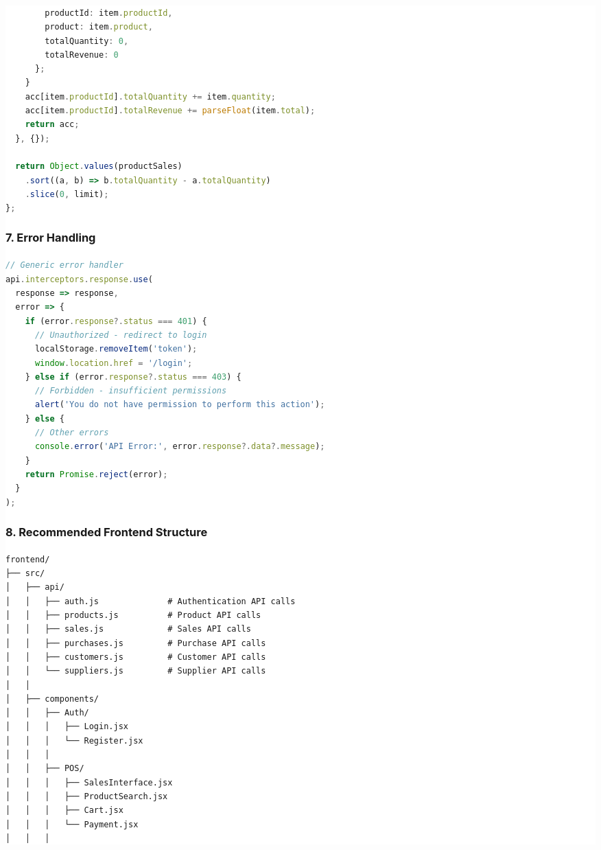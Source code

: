 ```javascript
        productId: item.productId,
        product: item.product,
        totalQuantity: 0,
        totalRevenue: 0
      };
    }
    acc[item.productId].totalQuantity += item.quantity;
    acc[item.productId].totalRevenue += parseFloat(item.total);
    return acc;
  }, {});
  
  return Object.values(productSales)
    .sort((a, b) => b.totalQuantity - a.totalQuantity)
    .slice(0, limit);
};
```

### 7. Error Handling

```javascript
// Generic error handler
api.interceptors.response.use(
  response => response,
  error => {
    if (error.response?.status === 401) {
      // Unauthorized - redirect to login
      localStorage.removeItem('token');
      window.location.href = '/login';
    } else if (error.response?.status === 403) {
      // Forbidden - insufficient permissions
      alert('You do not have permission to perform this action');
    } else {
      // Other errors
      console.error('API Error:', error.response?.data?.message);
    }
    return Promise.reject(error);
  }
);
```

### 8. Recommended Frontend Structure

```
frontend/
├── src/
│   ├── api/
│   │   ├── auth.js              # Authentication API calls
│   │   ├── products.js          # Product API calls
│   │   ├── sales.js             # Sales API calls
│   │   ├── purchases.js         # Purchase API calls
│   │   ├── customers.js         # Customer API calls
│   │   └── suppliers.js         # Supplier API calls
│   │
│   ├── components/
│   │   ├── Auth/
│   │   │   ├── Login.jsx
│   │   │   └── Register.jsx
│   │   │
│   │   ├── POS/
│   │   │   ├── SalesInterface.jsx
│   │   │   ├── ProductSearch.jsx
│   │   │   ├── Cart.jsx
│   │   │   └── Payment.jsx
│   │   │
```